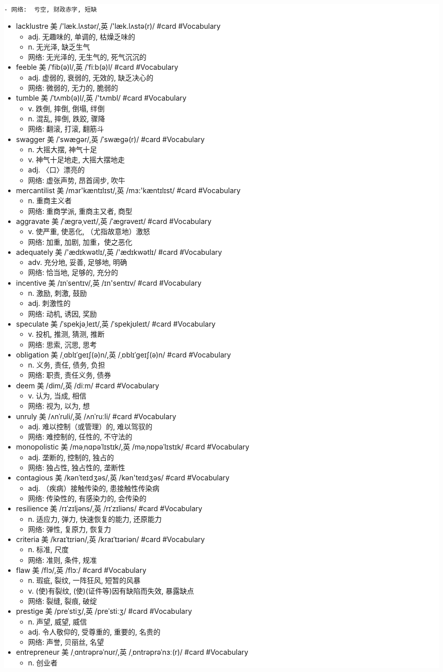 	- 网络:  亏空, 财政赤字, 短缺
- lacklustre 美 /'læk.lʌstər/,英 /'læk.lʌstə(r)/ #card #Vocabulary
	- adj. 无趣味的, 单调的, 枯燥乏味的
	- n. 无光泽, 缺乏生气
	- 网络:  无光泽的, 无生气的, 死气沉沉的
- feeble 美 /ˈfib(ə)l/,英 /ˈfiːb(ə)l/ #card #Vocabulary
	- adj. 虚弱的, 衰弱的, 无效的, 缺乏决心的
	- 网络:  微弱的, 无力的, 脆弱的
- tumble 美 /ˈtʌmb(ə)l/,英 /'tʌmbl/ #card #Vocabulary
	- v. 跌倒, 摔倒, 倒塌, 绊倒
	- n. 混乱, 摔倒, 跌跤, 骤降
	- 网络:  翻滚, 打滚, 翻筋斗
- swagger 美 /ˈswæɡər/,英 /ˈswæɡə(r)/ #card #Vocabulary
	- n. 大摇大摆, 神气十足
	- v. 神气十足地走, 大摇大摆地走
	- adj. 〈口〉漂亮的
	- 网络:  虚张声势, 昂首阔步, 吹牛
- mercantilist 美 /mɜr'kæntɪlɪst/,英 /mɜ:'kæntɪlɪst/ #card #Vocabulary
	- n. 重商主义者
	- 网络:  重商学派, 重商主又者, 商型
- aggravate 美 /ˈæɡrəˌveɪt/,英 /ˈæɡrəveɪt/ #card #Vocabulary
	- v. 使严重, 使恶化, （尤指故意地）激怒
	- 网络:  加重, 加剧, 加重，使之恶化
- adequately 美 /'ædɪkwətlɪ/,英 /'ædɪkwətlɪ/ #card #Vocabulary
	- adv. 充分地, 妥善, 足够地, 明确
	- 网络:  恰当地, 足够的, 充分的
- incentive 美 /ɪnˈsentɪv/,英 /ɪn'sentɪv/ #card #Vocabulary
	- n. 激励, 刺激, 鼓励
	- adj. 刺激性的
	- 网络:  动机, 诱因, 奖励
- speculate 美 /ˈspekjəˌleɪt/,英 /ˈspekjʊleɪt/ #card #Vocabulary
	- v. 投机, 推测, 猜测, 推断
	- 网络:  思索, 沉思, 思考
- obligation 美 /ˌɑblɪˈɡeɪʃ(ə)n/,英 /ˌɒblɪˈɡeɪʃ(ə)n/ #card #Vocabulary
	- n. 义务, 责任, 债务, 负担
	- 网络:  职责, 责任义务, 债券
- deem 美 /dim/,英 /diːm/ #card #Vocabulary
	- v. 认为, 当成, 相信
	- 网络:  视为, 以为, 想
- unruly 美 /ʌnˈruli/,英 /ʌnˈruːli/ #card #Vocabulary
	- adj. 难以控制（或管理）的, 难以驾驭的
	- 网络:  难控制的, 任性的, 不守法的
- monopolistic 美 /məˌnɑpəˈlɪstɪk/,英 /məˌnɒpəˈlɪstɪk/ #card #Vocabulary
	- adj. 垄断的, 控制的, 独占的
	- 网络:  独占性, 独占性的, 垄断性
- contagious 美 /kənˈteɪdʒəs/,英 /kən'teɪdʒəs/ #card #Vocabulary
	- adj. （疾病）接触传染的, 患接触性传染病
	- 网络:  传染性的, 有感染力的, 会传染的
- resilience 美 /rɪˈzɪljəns/,英 /rɪˈzɪliəns/ #card #Vocabulary
	- n. 适应力, 弹力, 快速恢复的能力, 还原能力
	- 网络:  弹性, 复原力, 恢复力
- criteria 美 /kraɪˈtɪriən/,英 /kraɪˈtɪəriən/ #card #Vocabulary
	- n. 标准, 尺度
	- 网络:  准则, 条件, 规准
- flaw 美 /flɔ/,英 /flɔː/ #card #Vocabulary
	- n. 瑕疵, 裂纹, 一阵狂风, 短暂的风暴
	- v. (使)有裂纹, (使)(证件等)因有缺陷而失效, 暴露缺点
	- 网络:  裂缝, 裂痕, 破绽
- prestige 美 /preˈstiʒ/,英 /preˈstiːʒ/ #card #Vocabulary
	- n. 声望, 威望, 威信
	- adj. 令人敬仰的, 受尊重的, 重要的, 名贵的
	- 网络:  声誉, 贝丽丝, 名望
- entrepreneur 美 /ˌɑntrəprəˈnʊr/,英 /ˌɒntrəprəˈnɜː(r)/ #card #Vocabulary
	- n. 创业者